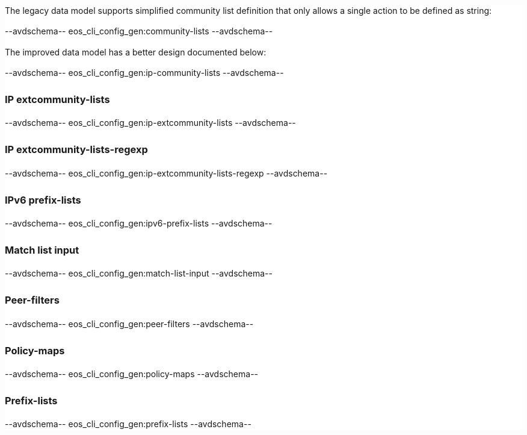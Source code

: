 The legacy data model supports simplified community list definition that only allows a single action to be defined as string:

--avdschema--
eos_cli_config_gen:community-lists
--avdschema--

The improved data model has a better design documented below:

--avdschema--
eos_cli_config_gen:ip-community-lists
--avdschema--

### IP extcommunity-lists

--avdschema--
eos_cli_config_gen:ip-extcommunity-lists
--avdschema--

### IP extcommunity-lists-regexp

--avdschema--
eos_cli_config_gen:ip-extcommunity-lists-regexp
--avdschema--

### IPv6 prefix-lists

--avdschema--
eos_cli_config_gen:ipv6-prefix-lists
--avdschema--

### Match list input

--avdschema--
eos_cli_config_gen:match-list-input
--avdschema--

### Peer-filters

--avdschema--
eos_cli_config_gen:peer-filters
--avdschema--

### Policy-maps

--avdschema--
eos_cli_config_gen:policy-maps
--avdschema--

### Prefix-lists

--avdschema--
eos_cli_config_gen:prefix-lists
--avdschema--
